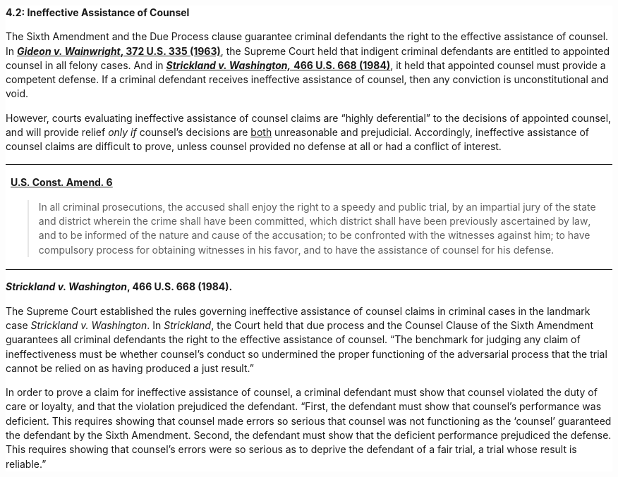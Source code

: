 **4.2: Ineffective Assistance of Counsel**

The Sixth Amendment and the Due Process clause guarantee criminal
defendants the right to the effective assistance of counsel. In
[**<u>*Gideon v. Wainwright*, 372 U.S. 335
(1963)</u>**](https://scholar.google.com/scholar_case?case=694784363938594707&q=gideon+v+wainwright&hl=en&as_sdt=6,39),
the Supreme Court held that indigent criminal defendants are entitled to
appointed counsel in all felony cases. And in [***<u>Strickland v.
Washington,</u>*** **<u>466 U.S. 668
(1984)</u>**](https://scholar.google.com/scholar_case?case=16585781351150334057),
it held that appointed counsel must provide a competent defense. If a
criminal defendant receives ineffective assistance of counsel, then any
conviction is unconstitutional and void.

However, courts evaluating ineffective assistance of counsel claims are
“highly deferential” to the decisions of appointed counsel, and will
provide relief *only if* counsel’s decisions are <u>both</u>
unreasonable and prejudicial. Accordingly, ineffective assistance of
counsel claims are difficult to prove, unless counsel provided no
defense at all or had a conflict of interest.

<table>
<tbody>
<tr class="odd">
<td><p><a href="https://www.law.cornell.edu/constitution/sixth_amendment"><strong><u>U.S. Const. Amend. 6</u></strong></a></p>
<blockquote>
<p>In all criminal prosecutions, the accused shall enjoy the right to a speedy and public trial, by an impartial jury of the state and district wherein the crime shall have been committed, which district shall have been previously ascertained by law, and to be informed of the nature and cause of the accusation; to be confronted with the witnesses against him; to have compulsory process for obtaining witnesses in his favor, and to have the assistance of counsel for his defense.</p>
</blockquote></td>
</tr>
</tbody>
</table>

***Strickland v. Washington*, 466 U.S. 668 (1984).**

The Supreme Court established the rules governing ineffective assistance
of counsel claims in criminal cases in the landmark case *Strickland v.
Washington*. In *Strickland*, the Court held that due process and the
Counsel Clause of the Sixth Amendment guarantees all criminal defendants
the right to the effective assistance of counsel. “The benchmark for
judging any claim of ineffectiveness must be whether counsel’s conduct
so undermined the proper functioning of the adversarial process that the
trial cannot be relied on as having produced a just result.”

In order to prove a claim for ineffective assistance of counsel, a
criminal defendant must show that counsel violated the duty of care or
loyalty, and that the violation prejudiced the defendant. “First, the
defendant must show that counsel’s performance was deficient. This
requires showing that counsel made errors so serious that counsel was
not functioning as the ‘counsel’ guaranteed the defendant by the Sixth
Amendment. Second, the defendant must show that the deficient
performance prejudiced the defense. This requires showing that counsel’s
errors were so serious as to deprive the defendant of a fair trial, a
trial whose result is reliable.”
